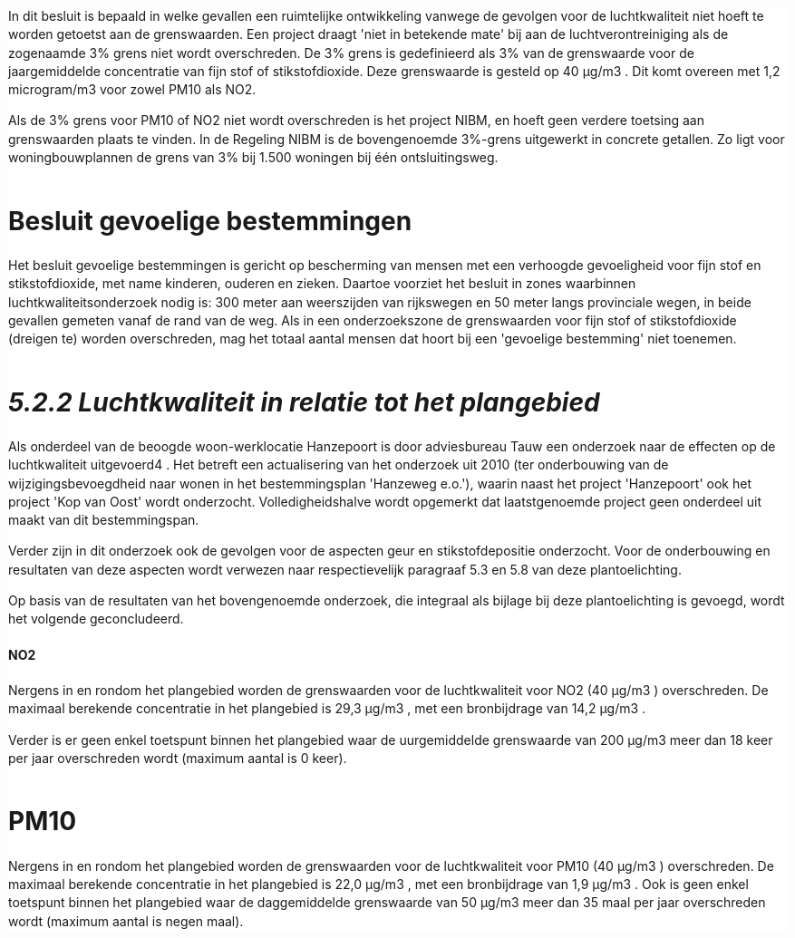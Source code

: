 In dit besluit is bepaald in welke gevallen een ruimtelijke ontwikkeling vanwege de gevolgen voor de luchtkwaliteit niet hoeft te worden getoetst aan de grenswaarden. Een project draagt 'niet in betekende mate' bij aan de luchtverontreiniging als de zogenaamde 3% grens niet wordt overschreden. De 3% grens is gedefinieerd als 3% van de grenswaarde voor de jaargemiddelde concentratie van fijn stof of stikstofdioxide. Deze grenswaarde is gesteld op 40 µg/m3 . Dit komt overeen met 1,2 microgram/m3 voor zowel PM10 als NO2.

Als de 3% grens voor PM10 of NO2 niet wordt overschreden is het project NIBM, en hoeft geen verdere toetsing aan grenswaarden plaats te vinden. In de Regeling NIBM is de bovengenoemde 3%-grens uitgewerkt in concrete getallen. Zo ligt voor woningbouwplannen de grens van 3% bij 1.500 woningen bij één ontsluitingsweg.

# Besluit gevoelige bestemmingen

Het besluit gevoelige bestemmingen is gericht op bescherming van mensen met een verhoogde gevoeligheid voor fijn stof en stikstofdioxide, met name kinderen, ouderen en zieken. Daartoe voorziet het besluit in zones waarbinnen luchtkwaliteitsonderzoek nodig is: 300 meter aan weerszijden van rijkswegen en 50 meter langs provinciale wegen, in beide gevallen gemeten vanaf de rand van de weg. Als in een onderzoekszone de grenswaarden voor fijn stof of stikstofdioxide (dreigen te) worden overschreden, mag het totaal aantal mensen dat hoort bij een 'gevoelige bestemming' niet toenemen.

# *5.2.2 Luchtkwaliteit in relatie tot het plangebied*

Als onderdeel van de beoogde woon-werklocatie Hanzepoort is door adviesbureau Tauw een onderzoek naar de effecten op de luchtkwaliteit uitgevoerd4 . Het betreft een actualisering van het onderzoek uit 2010 (ter onderbouwing van de wijzigingsbevoegdheid naar wonen in het bestemmingsplan 'Hanzeweg e.o.'), waarin naast het project 'Hanzepoort' ook het project 'Kop van Oost' wordt onderzocht. Volledigheidshalve wordt opgemerkt dat laatstgenoemde project geen onderdeel uit maakt van dit bestemmingspan.

Verder zijn in dit onderzoek ook de gevolgen voor de aspecten geur en stikstofdepositie onderzocht. Voor de onderbouwing en resultaten van deze aspecten wordt verwezen naar respectievelijk paragraaf 5.3 en 5.8 van deze plantoelichting.

Op basis van de resultaten van het bovengenoemde onderzoek, die integraal als bijlage bij deze plantoelichting is gevoegd, wordt het volgende geconcludeerd.

#### NO2

Nergens in en rondom het plangebied worden de grenswaarden voor de luchtkwaliteit voor NO2 (40 μg/m3 ) overschreden. De maximaal berekende concentratie in het plangebied is 29,3 μg/m3 , met een bronbijdrage van 14,2 μg/m3 .

Verder is er geen enkel toetspunt binnen het plangebied waar de uurgemiddelde grenswaarde van 200 μg/m3 meer dan 18 keer per jaar overschreden wordt (maximum aantal is 0 keer).

# PM10

Nergens in en rondom het plangebied worden de grenswaarden voor de luchtkwaliteit voor PM10 (40 μg/m3 ) overschreden. De maximaal berekende concentratie in het plangebied is 22,0 μg/m3 , met een bronbijdrage van 1,9 μg/m3 . Ook is geen enkel toetspunt binnen het plangebied waar de daggemiddelde grenswaarde van 50 μg/m3 meer dan 35 maal per jaar overschreden wordt (maximum aantal is negen maal).
